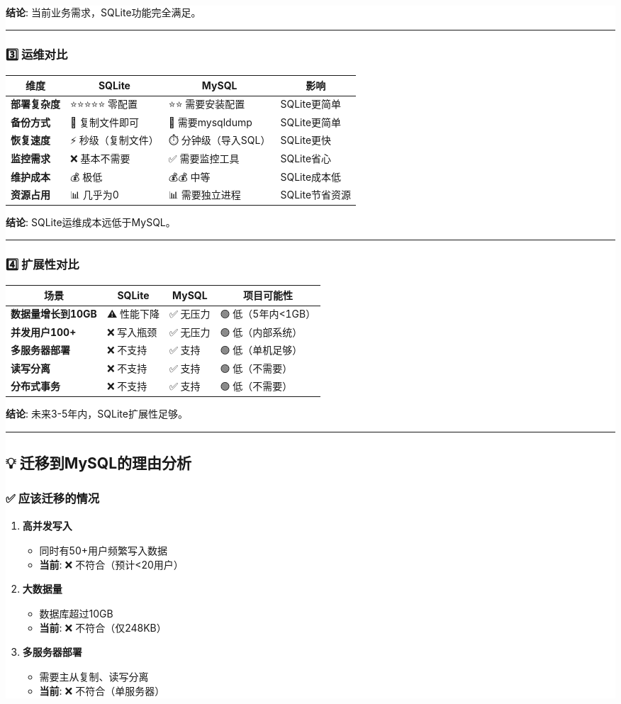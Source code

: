 **结论**: 当前业务需求，SQLite功能完全满足。

---

### 3️⃣ **运维对比**

| 维度 | SQLite | MySQL | 影响 |
|------|--------|-------|------|
| **部署复杂度** | ⭐⭐⭐⭐⭐ 零配置 | ⭐⭐ 需要安装配置 | SQLite更简单 |
| **备份方式** | 📁 复制文件即可 | 🔧 需要mysqldump | SQLite更简单 |
| **恢复速度** | ⚡ 秒级（复制文件） | ⏱️ 分钟级（导入SQL） | SQLite更快 |
| **监控需求** | ❌ 基本不需要 | ✅ 需要监控工具 | SQLite省心 |
| **维护成本** | 💰 极低 | 💰💰 中等 | SQLite成本低 |
| **资源占用** | 📊 几乎为0 | 📊 需要独立进程 | SQLite节省资源 |

**结论**: SQLite运维成本远低于MySQL。

---

### 4️⃣ **扩展性对比**

| 场景 | SQLite | MySQL | 项目可能性 |
|------|--------|-------|-----------|
| **数据量增长到10GB** | ⚠️ 性能下降 | ✅ 无压力 | 🟢 低（5年内<1GB） |
| **并发用户100+** | ❌ 写入瓶颈 | ✅ 无压力 | 🟢 低（内部系统） |
| **多服务器部署** | ❌ 不支持 | ✅ 支持 | 🟢 低（单机足够） |
| **读写分离** | ❌ 不支持 | ✅ 支持 | 🟢 低（不需要） |
| **分布式事务** | ❌ 不支持 | ✅ 支持 | 🟢 低（不需要） |

**结论**: 未来3-5年内，SQLite扩展性足够。

---

## 💡 迁移到MySQL的理由分析

### ✅ **应该迁移的情况**

1. **高并发写入** 
   - 同时有50+用户频繁写入数据
   - **当前**: ❌ 不符合（预计<20用户）

2. **大数据量**
   - 数据库超过10GB
   - **当前**: ❌ 不符合（仅248KB）

3. **多服务器部署**
   - 需要主从复制、读写分离
   - **当前**: ❌ 不符合（单服务器）
